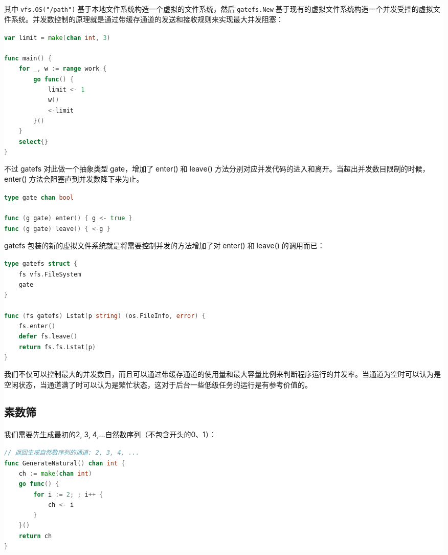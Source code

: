 其中 `vfs.OS("/path")` 基于本地文件系统构造一个虚拟的文件系统，然后 `gatefs.New` 基于现有的虚拟文件系统构造一个并发受控的虚拟文件系统。并发数控制的原理就是通过带缓存通道的发送和接收规则来实现最大并发阻塞：

```go
var limit = make(chan int, 3)

func main() {
    for _, w := range work {
        go func() {
            limit <- 1
            w()
            <-limit
        }()
    }
    select{}
}
```

不过 gatefs 对此做一个抽象类型 gate，增加了 enter() 和 leave() 方法分别对应并发代码的进入和离开。当超出并发数目限制的时候，enter() 方法会阻塞直到并发数降下来为止。

```go
type gate chan bool

func (g gate) enter() { g <- true }
func (g gate) leave() { <-g }
```

gatefs 包装的新的虚拟文件系统就是将需要控制并发的方法增加了对 enter() 和 leave() 的调用而已：

```go
type gatefs struct {
    fs vfs.FileSystem
    gate
}

func (fs gatefs) Lstat(p string) (os.FileInfo, error) {
    fs.enter()
    defer fs.leave()
    return fs.fs.Lstat(p)
}
```

我们不仅可以控制最大的并发数目，而且可以通过带缓存通道的使用量和最大容量比例来判断程序运行的并发率。当通道为空时可以认为是空闲状态，当通道满了时可以认为是繁忙状态，这对于后台一些低级任务的运行是有参考价值的。

## 素数筛

我们需要先生成最初的2, 3, 4,…自然数序列（不包含开头的0、1）：

```go
// 返回生成自然数序列的通道: 2, 3, 4, ...
func GenerateNatural() chan int {
    ch := make(chan int)
    go func() {
        for i := 2; ; i++ {
            ch <- i
        }
    }()
    return ch
}
```

